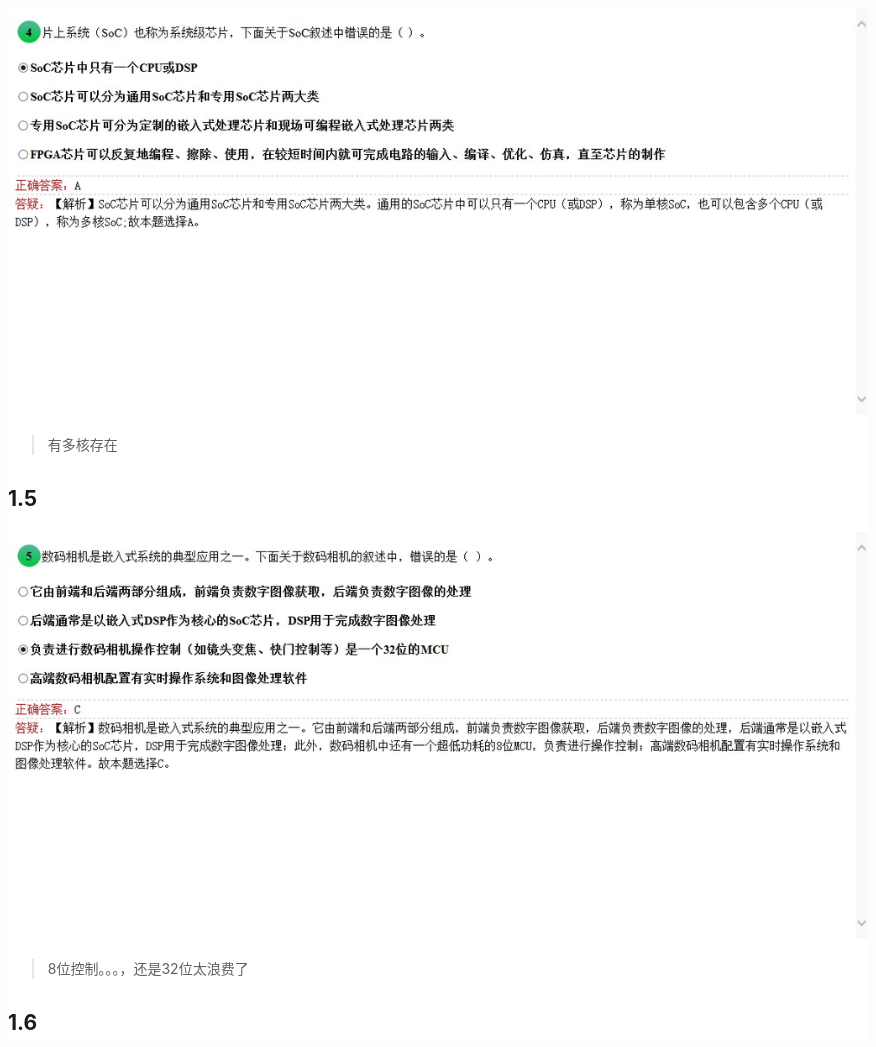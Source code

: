 ![1.4.jpg](全国计算机三级嵌入式系统开发技术[2018.3]-真考题库试卷1总结/1.4.jpg)

> 有多核存在

## 1.5
![1.5.jpg](全国计算机三级嵌入式系统开发技术[2018.3]-真考题库试卷1总结/1.5.jpg)

> 8位控制。。。，还是32位太浪费了

## 1.6